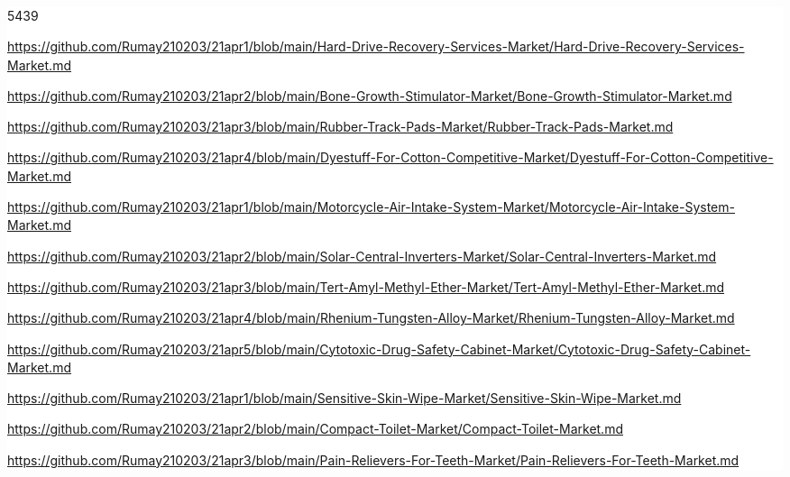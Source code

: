 5439</p><p><a href="https://github.com/Rumay210203/21apr1/blob/main/Hard-Drive-Recovery-Services-Market/Hard-Drive-Recovery-Services-Market.md">https://github.com/Rumay210203/21apr1/blob/main/Hard-Drive-Recovery-Services-Market/Hard-Drive-Recovery-Services-Market.md</a></p><p><a href="https://github.com/Rumay210203/21apr2/blob/main/Bone-Growth-Stimulator-Market/Bone-Growth-Stimulator-Market.md">https://github.com/Rumay210203/21apr2/blob/main/Bone-Growth-Stimulator-Market/Bone-Growth-Stimulator-Market.md</a></p><p><a href="https://github.com/Rumay210203/21apr3/blob/main/Rubber-Track-Pads-Market/Rubber-Track-Pads-Market.md">https://github.com/Rumay210203/21apr3/blob/main/Rubber-Track-Pads-Market/Rubber-Track-Pads-Market.md</a></p><p><a href="https://github.com/Rumay210203/21apr4/blob/main/Dyestuff-For-Cotton-Competitive-Market/Dyestuff-For-Cotton-Competitive-Market.md">https://github.com/Rumay210203/21apr4/blob/main/Dyestuff-For-Cotton-Competitive-Market/Dyestuff-For-Cotton-Competitive-Market.md</a></p><p><a href="https://github.com/Rumay210203/21apr1/blob/main/Motorcycle-Air-Intake-System-Market/Motorcycle-Air-Intake-System-Market.md">https://github.com/Rumay210203/21apr1/blob/main/Motorcycle-Air-Intake-System-Market/Motorcycle-Air-Intake-System-Market.md</a></p><p><a href="https://github.com/Rumay210203/21apr2/blob/main/Solar-Central-Inverters-Market/Solar-Central-Inverters-Market.md">https://github.com/Rumay210203/21apr2/blob/main/Solar-Central-Inverters-Market/Solar-Central-Inverters-Market.md</a></p><p><a href="https://github.com/Rumay210203/21apr3/blob/main/Tert-Amyl-Methyl-Ether-Market/Tert-Amyl-Methyl-Ether-Market.md">https://github.com/Rumay210203/21apr3/blob/main/Tert-Amyl-Methyl-Ether-Market/Tert-Amyl-Methyl-Ether-Market.md</a></p><p><a href="https://github.com/Rumay210203/21apr4/blob/main/Rhenium-Tungsten-Alloy-Market/Rhenium-Tungsten-Alloy-Market.md">https://github.com/Rumay210203/21apr4/blob/main/Rhenium-Tungsten-Alloy-Market/Rhenium-Tungsten-Alloy-Market.md</a></p><p><a href="https://github.com/Rumay210203/21apr5/blob/main/Cytotoxic-Drug-Safety-Cabinet-Market/Cytotoxic-Drug-Safety-Cabinet-Market.md">https://github.com/Rumay210203/21apr5/blob/main/Cytotoxic-Drug-Safety-Cabinet-Market/Cytotoxic-Drug-Safety-Cabinet-Market.md</a></p><p><a href="https://github.com/Rumay210203/21apr1/blob/main/Sensitive-Skin-Wipe-Market/Sensitive-Skin-Wipe-Market.md">https://github.com/Rumay210203/21apr1/blob/main/Sensitive-Skin-Wipe-Market/Sensitive-Skin-Wipe-Market.md</a></p><p><a href="https://github.com/Rumay210203/21apr2/blob/main/Compact-Toilet-Market/Compact-Toilet-Market.md">https://github.com/Rumay210203/21apr2/blob/main/Compact-Toilet-Market/Compact-Toilet-Market.md</a></p><p><a href="https://github.com/Rumay210203/21apr3/blob/main/Pain-Relievers-For-Teeth-Market/Pain-Relievers-For-Teeth-Market.md">https://github.com/Rumay210203/21apr3/blob/main/Pain-Relievers-For-Teeth-Market/Pain-Relievers-For-Teeth-Market.md</a></p>
